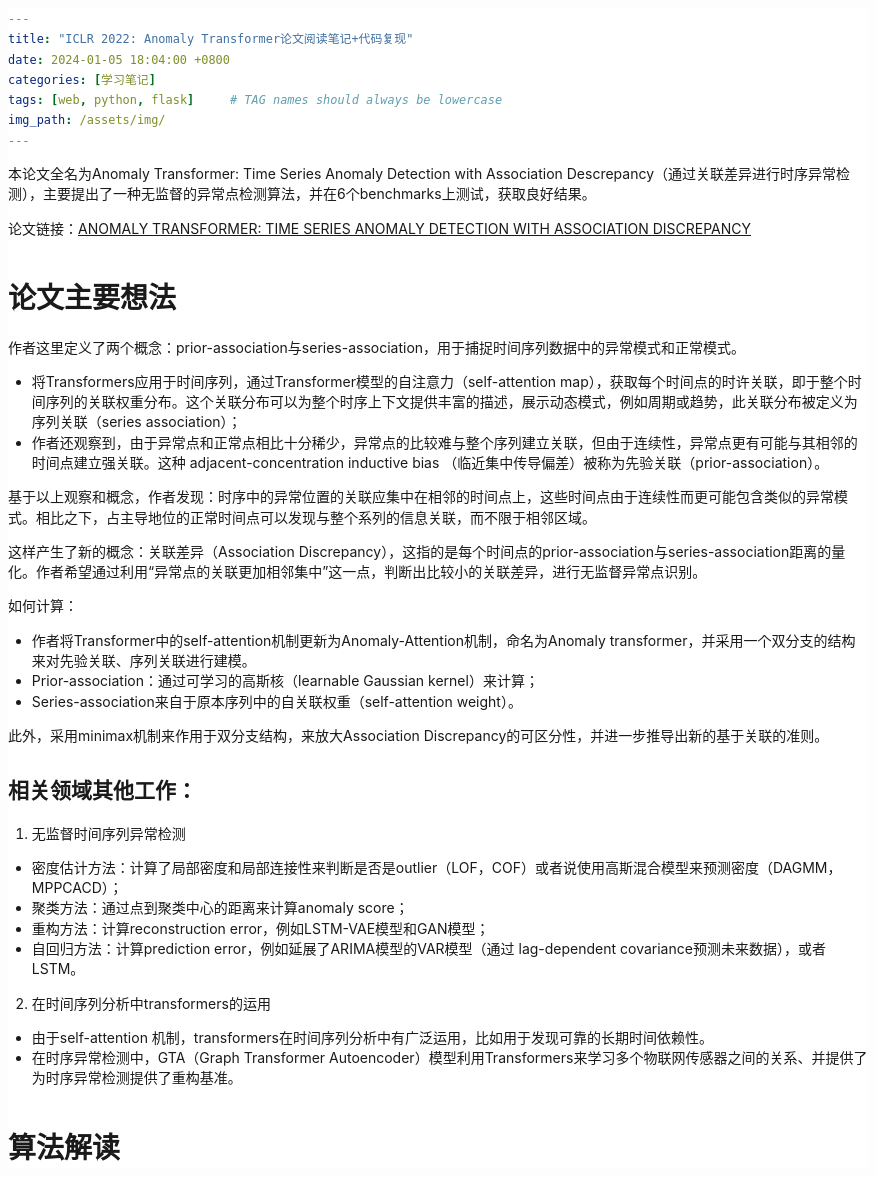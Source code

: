 ```yaml
---
title: "ICLR 2022: Anomaly Transformer论文阅读笔记+代码复现"
date: 2024-01-05 18:04:00 +0800
categories: [学习笔记]
tags: [web, python, flask]     # TAG names should always be lowercase
img_path: /assets/img/
---
```


本论文全名为Anomaly Transformer: Time Series Anomaly Detection with Association Descrepancy（通过关联差异进行时序异常检测），主要提出了一种无监督的异常点检测算法，并在6个benchmarks上测试，获取良好结果。

论文链接：[ANOMALY TRANSFORMER: TIME SERIES ANOMALY DETECTION WITH ASSOCIATION DISCREPANCY](https://arxiv.org/abs/2110.02642)

# 论文主要想法

作者这里定义了两个概念：prior-association与series-association，用于捕捉时间序列数据中的异常模式和正常模式。

- 将Transformers应用于时间序列，通过Transformer模型的自注意力（self-attention map），获取每个时间点的时许关联，即于整个时间序列的关联权重分布。这个关联分布可以为整个时序上下文提供丰富的描述，展示动态模式，例如周期或趋势，此关联分布被定义为序列关联（series association）；
- 作者还观察到，由于异常点和正常点相比十分稀少，异常点的比较难与整个序列建立关联，但由于连续性，异常点更有可能与其相邻的时间点建立强关联。这种 adjacent-concentration inductive bias （临近集中传导偏差）被称为先验关联（prior-association）。

基于以上观察和概念，作者发现：时序中的异常位置的关联应集中在相邻的时间点上，这些时间点由于连续性而更可能包含类似的异常模式。相比之下，占主导地位的正常时间点可以发现与整个系列的信息关联，而不限于相邻区域。

这样产生了新的概念：关联差异（Association Discrepancy），这指的是每个时间点的prior-association与series-association距离的量化。作者希望通过利用“异常点的关联更加相邻集中”这一点，判断出比较小的关联差异，进行无监督异常点识别。

如何计算：

- 作者将Transformer中的self-attention机制更新为Anomaly-Attention机制，命名为Anomaly transformer，并采用一个双分支的结构来对先验关联、序列关联进行建模。
- Prior-association：通过可学习的高斯核（learnable Gaussian kernel）来计算；
- Series-association来自于原本序列中的自关联权重（self-attention weight）。

此外，采用minimax机制来作用于双分支结构，来放大Association Discrepancy的可区分性，并进一步推导出新的基于关联的准则。

## 相关领域其他工作：

1. 无监督时间序列异常检测

  - 密度估计方法：计算了局部密度和局部连接性来判断是否是outlier（LOF，COF）或者说使用高斯混合模型来预测密度（DAGMM，MPPCACD）；
  - 聚类方法：通过点到聚类中心的距离来计算anomaly score；
  - 重构方法：计算reconstruction error，例如LSTM-VAE模型和GAN模型；
  - 自回归方法：计算prediction error，例如延展了ARIMA模型的VAR模型（通过 lag-dependent covariance预测未来数据），或者LSTM。

2. 在时间序列分析中transformers的运用

  - 由于self-attention 机制，transformers在时间序列分析中有广泛运用，比如用于发现可靠的长期时间依赖性。
  - 在时序异常检测中，GTA（Graph Transformer Autoencoder）模型利用Transformers来学习多个物联网传感器之间的关系、并提供了为时序异常检测提供了重构基准。

# 算法解读
